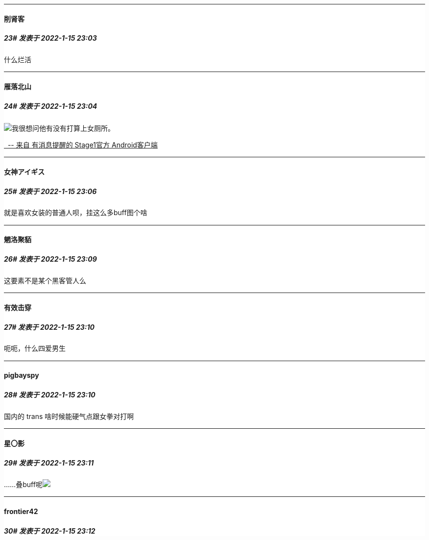 *****

####  削肾客  
##### 23#       发表于 2022-1-15 23:03

什么烂活

*****

####  雁落北山  
##### 24#       发表于 2022-1-15 23:04

<img src="https://static.saraba1st.com/image/smiley/face2017/049.png" referrerpolicy="no-referrer">我很想问他有没有打算上女厕所。

[  -- 来自 有消息提醒的 Stage1官方 Android客户端](https://www.coolapk.com/apk/140634)

*****

####  女神アイギス  
##### 25#       发表于 2022-1-15 23:06

就是喜欢女装的普通人呗，挂这么多buff图个啥

*****

####  魍洛聚貊  
##### 26#       发表于 2022-1-15 23:09

这要素不是某个黑客管人么

*****

####  有效击穿  
##### 27#       发表于 2022-1-15 23:10

呃呃，什么四爱男生

*****

####  pigbayspy  
##### 28#       发表于 2022-1-15 23:10

国内的 trans 啥时候能硬气点跟女拳对打啊

*****

####  星〇影  
##### 29#       发表于 2022-1-15 23:11

……叠buff呢<img src="https://static.saraba1st.com/image/smiley/face2017/067.png" referrerpolicy="no-referrer">

*****

####  frontier42  
##### 30#       发表于 2022-1-15 23:12
